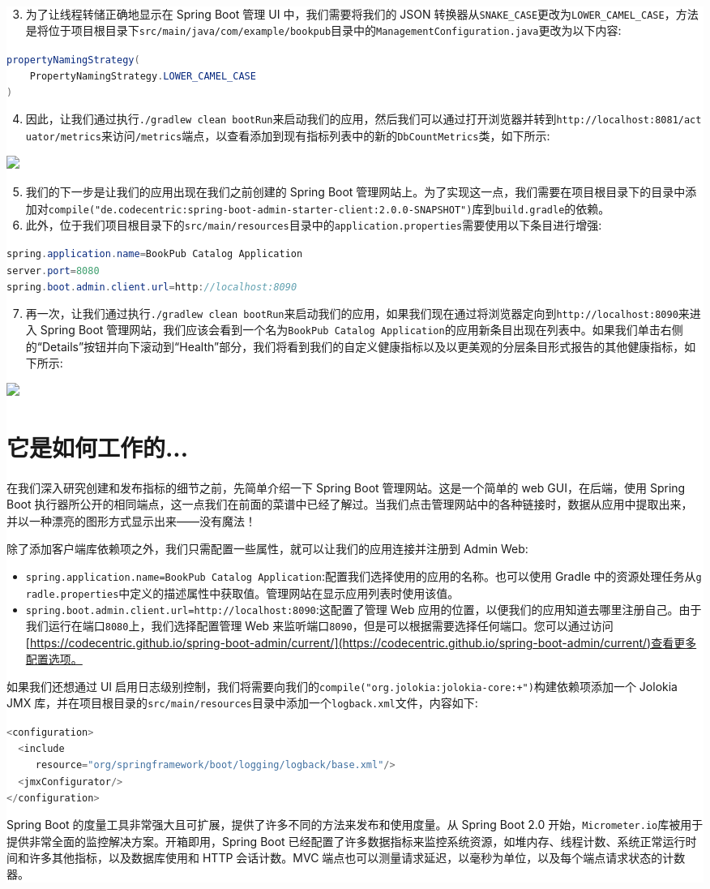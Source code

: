 3.  为了让线程转储正确地显示在 Spring Boot 管理 UI 中，我们需要将我们的 JSON 转换器从`SNAKE_CASE`更改为`LOWER_CAMEL_CASE`，方法是将位于项目根目录下`src/main/java/com/example/bookpub`目录中的`ManagementConfiguration.java`更改为以下内容:

```java
propertyNamingStrategy( 
    PropertyNamingStrategy.LOWER_CAMEL_CASE 
)
```

4.  因此，让我们通过执行`./gradlew clean bootRun`来启动我们的应用，然后我们可以通过打开浏览器并转到`http://localhost:8081/actuator/metrics`来访问`/metrics`端点，以查看添加到现有指标列表中的新的`DbCountMetrics`类，如下所示:

![](assets/939b9e18-ff5c-4881-bfe7-16e7b8b5e968.png)

5.  我们的下一步是让我们的应用出现在我们之前创建的 Spring Boot 管理网站上。为了实现这一点，我们需要在项目根目录下的目录中添加对`compile("de.codecentric:spring-boot-admin-starter-client:2.0.0-SNAPSHOT")`库到`build.gradle`的依赖。
6.  此外，位于我们项目根目录下的`src/main/resources`目录中的`application.properties`需要使用以下条目进行增强:

```java
spring.application.name=BookPub Catalog Application 
server.port=8080 
spring.boot.admin.client.url=http://localhost:8090
```

7.  再一次，让我们通过执行`./gradlew clean bootRun`来启动我们的应用，如果我们现在通过将浏览器定向到`http://localhost:8090`来进入 Spring Boot 管理网站，我们应该会看到一个名为`BookPub Catalog Application`的应用新条目出现在列表中。如果我们单击右侧的“Details”按钮并向下滚动到“Health”部分，我们将看到我们的自定义健康指标以及以更美观的分层条目形式报告的其他健康指标，如下所示:

![](assets/a78eec07-1892-49b9-a071-d877d0628db6.png)

# 它是如何工作的...

在我们深入研究创建和发布指标的细节之前，先简单介绍一下 Spring Boot 管理网站。这是一个简单的 web GUI，在后端，使用 Spring Boot 执行器所公开的相同端点，这一点我们在前面的菜谱中已经了解过。当我们点击管理网站中的各种链接时，数据从应用中提取出来，并以一种漂亮的图形方式显示出来——没有魔法！

除了添加客户端库依赖项之外，我们只需配置一些属性，就可以让我们的应用连接并注册到 Admin Web:

*   `spring.application.name=BookPub Catalog Application`:配置我们选择使用的应用的名称。也可以使用 Gradle 中的资源处理任务从`gradle.properties`中定义的描述属性中获取值。管理网站在显示应用列表时使用该值。
*   `spring.boot.admin.client.url=http://localhost:8090`:这配置了管理 Web 应用的位置，以便我们的应用知道去哪里注册自己。由于我们运行在端口`8080`上，我们选择配置管理 Web 来监听端口`8090`，但是可以根据需要选择任何端口。您可以通过访问[https://codecentric.github.io/spring-boot-admin/current/](https://codecentric.github.io/spring-boot-admin/current/)查看更多配置选项。

如果我们还想通过 UI 启用日志级别控制，我们将需要向我们的`compile("org.jolokia:jolokia-core:+")`构建依赖项添加一个 Jolokia JMX 库，并在项目根目录的`src/main/resources`目录中添加一个`logback.xml`文件，内容如下:

```java
<configuration> 
  <include 
     resource="org/springframework/boot/logging/logback/base.xml"/> 
  <jmxConfigurator/>  
</configuration> 
```

Spring Boot 的度量工具非常强大且可扩展，提供了许多不同的方法来发布和使用度量。从 Spring Boot 2.0 开始，`Micrometer.io`库被用于提供非常全面的监控解决方案。开箱即用，Spring Boot 已经配置了许多数据指标来监控系统资源，如堆内存、线程计数、系统正常运行时间和许多其他指标，以及数据库使用和 HTTP 会话计数。MVC 端点也可以测量请求延迟，以毫秒为单位，以及每个端点请求状态的计数器。
